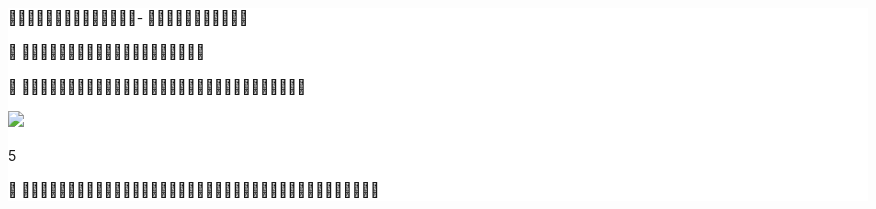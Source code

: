 <span class="ff6"></span>- <span class="_ _0"></span><span
class="ff6"><span class="_ _0"></span><span class="ff1">
</span></span>

</div>

<div class="t m0 x10 ha y56 ff6 fs7 fc0 sc0 ls0 ws0">

<span class="ff1"> <span class="_ _4"> </span></span><span
class="fs6"><span class="_ _0"></span><span
class="ff2 fs7"> </span></span>

</div>

<div class="t m0 x11 hf y57 ff2 fs7 fc0 sc0 ls0 ws0">

</div>

<div class="t m0 x12 ha y58 ff6 fs6 fc0 sc0 ls0 ws0">

<span class="ff1"> <span class="_ _3"> </span><span
class="ff8"><span class="_ _0"></span><span
class="_ _0"></span><span class="ff9"> </span></span></span>

</div>

<div class="t m0 x13 h10 y59 ff9 fs6 fc0 sc0 ls0 ws0">

</div>

</div>

<div class="pi"
data-data="{&quot;ctm&quot;:[1.500000,0.000000,0.000000,1.500000,0.000000,0.000000]}">

</div>

</div>

<div id="pf5" class="pf w0 h0" page-no="5">

<div class="pc pc5 w0 h0">

<img src="bg5.png" class="bi x0 y0 w1 h1" />

<div class="t m0 x1 h2 y1 ff1 fs0 fc0 sc0 ls0 ws0">

5

</div>

<div class="t m0 x12 ha y26 ff6 fs6 fc0 sc0 ls0 ws0">

<span class="ff1"> <span class="_ _3"> </span><span
class="ff8"><span class="_ _0"></span><span
class="_ _0"></span><span class="_ _0"></span><span
class="ff9"> </span></span></span>

</div>

<div class="t m0 x13 h10 y27 ff9 fs6 fc0 sc0 ls0 ws0">
